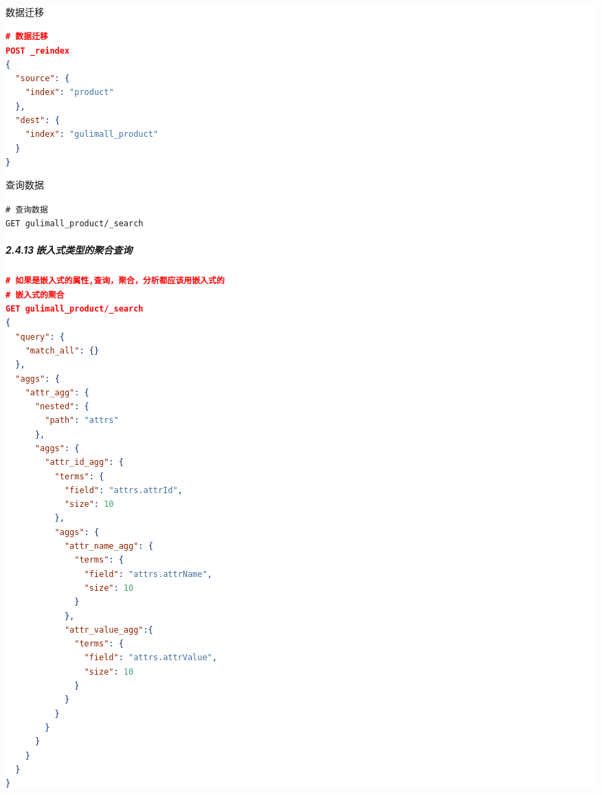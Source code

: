 数据迁移

```json
# 数据迁移
POST _reindex
{
  "source": {
    "index": "product"
  },
  "dest": {
    "index": "gulimall_product"
  }
}
```

查询数据

```
# 查询数据
GET gulimall_product/_search
```

#####  2.4.13 嵌入式类型的聚合查询

```json
# 如果是嵌入式的属性,查询，聚合，分析都应该用嵌入式的
# 嵌入式的聚合
GET gulimall_product/_search
{
  "query": {
    "match_all": {}
  },
  "aggs": {
    "attr_agg": {
      "nested": {
        "path": "attrs"
      },
      "aggs": {
        "attr_id_agg": {
          "terms": {
            "field": "attrs.attrId",
            "size": 10
          },
          "aggs": {
            "attr_name_agg": {
              "terms": {
                "field": "attrs.attrName",
                "size": 10
              }
            },
            "attr_value_agg":{
              "terms": {
                "field": "attrs.attrValue",
                "size": 10
              }
            }
          }
        }
      }
    }
  }
}
```
